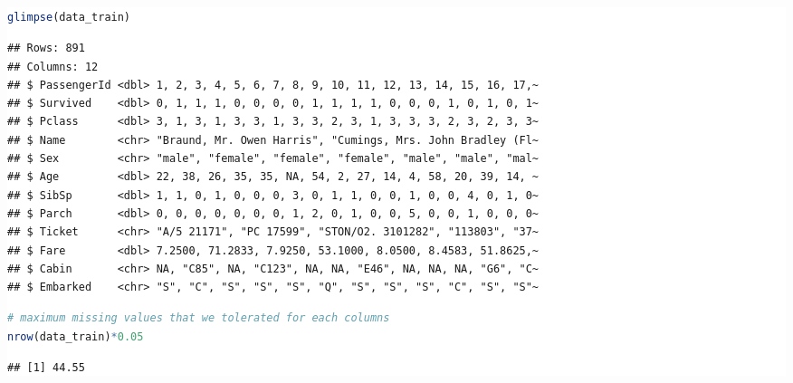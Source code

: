 ``` r
glimpse(data_train)
```

    ## Rows: 891
    ## Columns: 12
    ## $ PassengerId <dbl> 1, 2, 3, 4, 5, 6, 7, 8, 9, 10, 11, 12, 13, 14, 15, 16, 17,~
    ## $ Survived    <dbl> 0, 1, 1, 1, 0, 0, 0, 0, 1, 1, 1, 1, 0, 0, 0, 1, 0, 1, 0, 1~
    ## $ Pclass      <dbl> 3, 1, 3, 1, 3, 3, 1, 3, 3, 2, 3, 1, 3, 3, 3, 2, 3, 2, 3, 3~
    ## $ Name        <chr> "Braund, Mr. Owen Harris", "Cumings, Mrs. John Bradley (Fl~
    ## $ Sex         <chr> "male", "female", "female", "female", "male", "male", "mal~
    ## $ Age         <dbl> 22, 38, 26, 35, 35, NA, 54, 2, 27, 14, 4, 58, 20, 39, 14, ~
    ## $ SibSp       <dbl> 1, 1, 0, 1, 0, 0, 0, 3, 0, 1, 1, 0, 0, 1, 0, 0, 4, 0, 1, 0~
    ## $ Parch       <dbl> 0, 0, 0, 0, 0, 0, 0, 1, 2, 0, 1, 0, 0, 5, 0, 0, 1, 0, 0, 0~
    ## $ Ticket      <chr> "A/5 21171", "PC 17599", "STON/O2. 3101282", "113803", "37~
    ## $ Fare        <dbl> 7.2500, 71.2833, 7.9250, 53.1000, 8.0500, 8.4583, 51.8625,~
    ## $ Cabin       <chr> NA, "C85", NA, "C123", NA, NA, "E46", NA, NA, NA, "G6", "C~
    ## $ Embarked    <chr> "S", "C", "S", "S", "S", "Q", "S", "S", "S", "C", "S", "S"~

``` r
# maximum missing values that we tolerated for each columns
nrow(data_train)*0.05
```

    ## [1] 44.55
